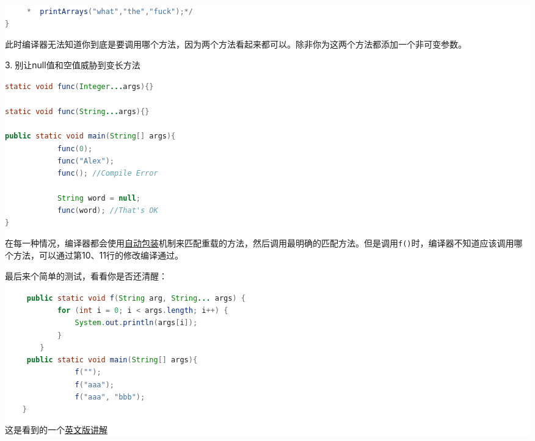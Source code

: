 ```java
	 *  printArrays("what","the","fuck");*/
}
```
此时编译器无法知道你到底是要调用哪个方法，因为两个方法看起来都可以。除非你为这两个方法都添加一个非可变参数。

$3$. 别让null值和空值威胁到变长方法

```java
static void func(Integer...args){}
	
static void func(String...args){}

public static void main(String[] args){
            func(0);
		    func("Alex");
		    func(); //Compile Error
		    
		    String word = null;
	    	func(word); //That's OK
}
```
在每一种情况，编译器都会使用[自动包装](http://alexyyek.github.io/2014/12/29/wrapperClass/)机制来匹配重载的方法，然后调用最明确的匹配方法。但是调用`f()`时，编译器不知道应该调用哪个方法，可以通过第10、11行的修改编译通过。

最后来个简单的测试，看看你是否还清醒：
```java
	 public static void f(String arg, String... args) {
	        for (int i = 0; i < args.length; i++) {
	            System.out.println(args[i]);
	        }
	    }
	 public static void main(String[] args){   
	            f("");
                f("aaa");
                f("aaa", "bbb");
	}
```

这是看到的一个[英文版讲解](http://java-performance.info/java-varargs-performance-issues/)
